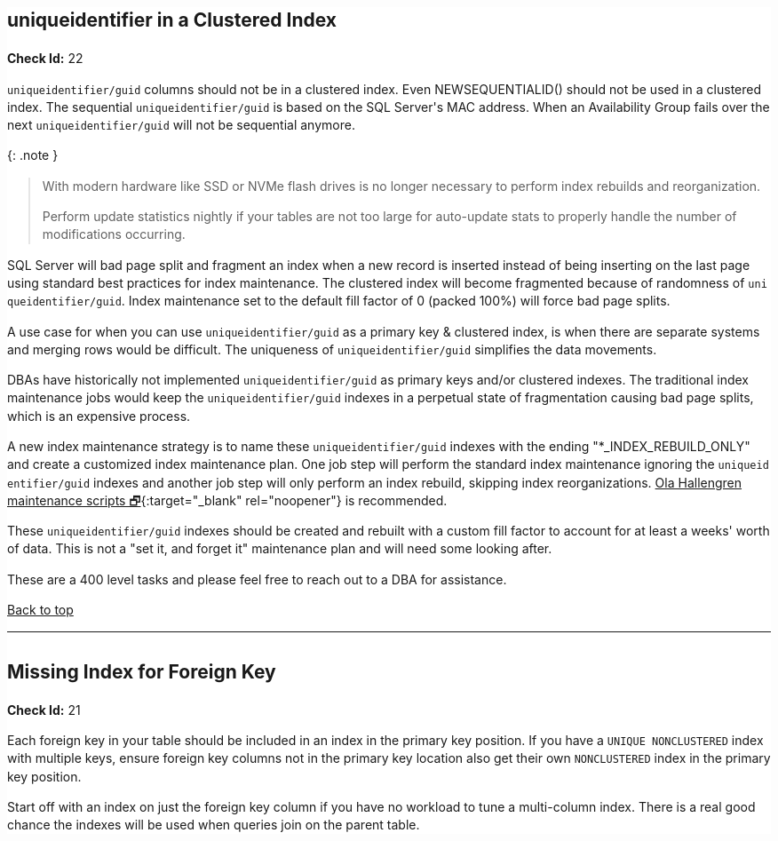 ## uniqueidentifier in a Clustered Index
**Check Id:** 22

``uniqueidentifier/guid`` columns should not be in a clustered index. Even NEWSEQUENTIALID() should not be used in a clustered index. The sequential ``uniqueidentifier/guid`` is based on the SQL Server's MAC address. When an Availability Group fails over the next ``uniqueidentifier/guid`` will not be sequential anymore.

{: .note }
> With modern hardware like SSD or NVMe flash drives is no longer necessary to perform index rebuilds and reorganization. 
>
> Perform update statistics nightly if your tables are not too large for auto-update stats to properly handle the number of modifications occurring.

SQL Server will bad page split and fragment an index when a new record is inserted instead of being inserting on the last page using standard best practices for index maintenance. The clustered index will become fragmented because of randomness of ``uniqueidentifier/guid``. Index maintenance set to the default fill factor of 0 (packed 100%) will force bad page splits.

A use case for when you can use ``uniqueidentifier/guid`` as a primary key & clustered index, is when there are separate systems and merging rows would be difficult. The uniqueness of ``uniqueidentifier/guid`` simplifies the data movements.

DBAs have historically not implemented ``uniqueidentifier/guid`` as primary keys and/or clustered indexes. The traditional index maintenance jobs would keep the ``uniqueidentifier/guid`` indexes in a perpetual state of fragmentation causing bad page splits, which is an expensive process.

A new index maintenance strategy is to name these ``uniqueidentifier/guid`` indexes with the ending "*_INDEX_REBUILD_ONLY" and create a customized index maintenance plan. One job step will perform the standard index maintenance ignoring the ``uniqueidentifier/guid`` indexes and another job step will only perform an index rebuild, skipping index reorganizations. [Ola Hallengren maintenance scripts 🗗](https://ola.hallengren.com){:target="_blank" rel="noopener"} is recommended.

These ``uniqueidentifier/guid`` indexes should be created and rebuilt with a custom fill factor to account for at least a weeks' worth of data. This is not a "set it, and forget it" maintenance plan and will need some looking after.

These are a 400 level tasks and please feel free to reach out to a DBA for assistance.

[Back to top](#top)

---

<a name="21"/>

## Missing Index for Foreign Key
**Check Id:** 21

Each foreign key in your table should be included in an index in the primary key position. If you have a `UNIQUE NONCLUSTERED` index with multiple keys, ensure foreign key columns not in the primary key location also get their own `NONCLUSTERED` index in the primary key position.

Start off with an index on just the foreign key column if you have no workload to tune a multi-column index. There is a real good chance the indexes will be used when queries join on the parent table.
